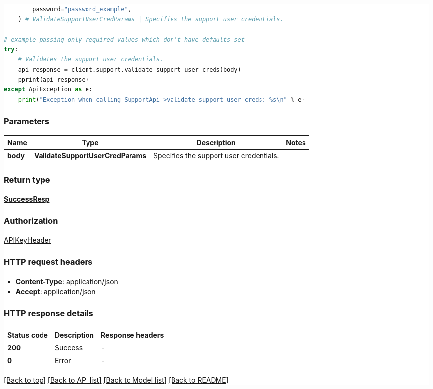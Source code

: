 ```python
        password="password_example",
    ) # ValidateSupportUserCredParams | Specifies the support user credentials.

# example passing only required values which don't have defaults set
try:
	# Validates the support user credentials.
	api_response = client.support.validate_support_user_creds(body)
	pprint(api_response)
except ApiException as e:
	print("Exception when calling SupportApi->validate_support_user_creds: %s\n" % e)
```


### Parameters

Name | Type | Description  | Notes
------------- | ------------- | ------------- | -------------
 **body** | [**ValidateSupportUserCredParams**](ValidateSupportUserCredParams.md)| Specifies the support user credentials. |

### Return type

[**SuccessResp**](SuccessResp.md)

### Authorization

[APIKeyHeader](../README.md#APIKeyHeader)

### HTTP request headers

 - **Content-Type**: application/json
 - **Accept**: application/json


### HTTP response details
| Status code | Description | Response headers |
|-------------|-------------|------------------|
**200** | Success |  -  |
**0** | Error |  -  |

[[Back to top]](#) [[Back to API list]](../README.md#documentation-for-api-endpoints) [[Back to Model list]](../README.md#documentation-for-models) [[Back to README]](../README.md)

